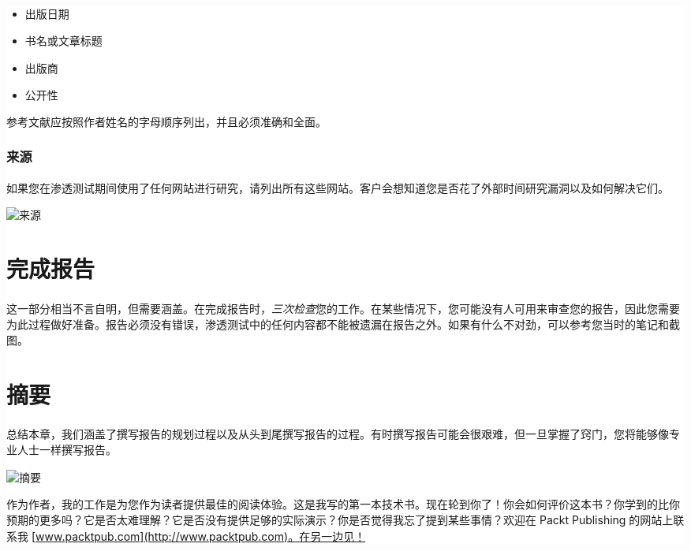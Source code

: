 +   出版日期

+   书名或文章标题

+   出版商

+   公开性

参考文献应按照作者姓名的字母顺序列出，并且必须准确和全面。

### 来源

如果您在渗透测试期间使用了任何网站进行研究，请列出所有这些网站。客户会想知道您是否花了外部时间研究漏洞以及如何解决它们。

![来源](https://github.com/OpenDocCN/freelearn-sec-zh/raw/master/docs/ms-wrls-pentest-hisec-env/img/3183OS_10_18.jpg)

# 完成报告

这一部分相当不言自明，但需要涵盖。在完成报告时，*三次检查*您的工作。在某些情况下，您可能没有人可用来审查您的报告，因此您需要为此过程做好准备。报告必须没有错误，渗透测试中的任何内容都不能被遗漏在报告之外。如果有什么不对劲，可以参考您当时的笔记和截图。

# 摘要

总结本章，我们涵盖了撰写报告的规划过程以及从头到尾撰写报告的过程。有时撰写报告可能会很艰难，但一旦掌握了窍门，您将能够像专业人士一样撰写报告。

![摘要](https://github.com/OpenDocCN/freelearn-sec-zh/raw/master/docs/ms-wrls-pentest-hisec-env/img/3183OS_10_20.jpg)

作为作者，我的工作是为您作为读者提供最佳的阅读体验。这是我写的第一本技术书。现在轮到你了！你会如何评价这本书？你学到的比你预期的更多吗？它是否太难理解？它是否没有提供足够的实际演示？你是否觉得我忘了提到某些事情？欢迎在 Packt Publishing 的网站上联系我 [www.packtpub.com](http://www.packtpub.com)。在另一边见！
